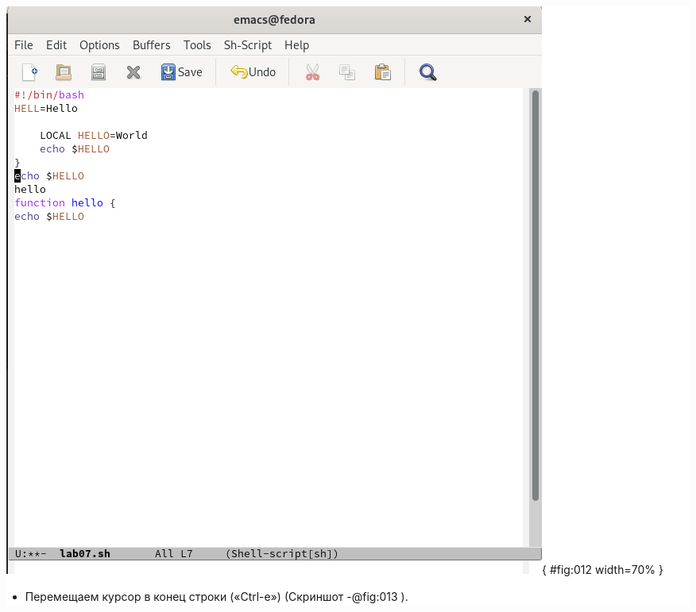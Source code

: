 ![Перемещение курсора](image/12.png){ #fig:012 width=70% }

- Перемещаем курсор в конец строки («Ctrl-e») (Скриншот -@fig:013 ).
